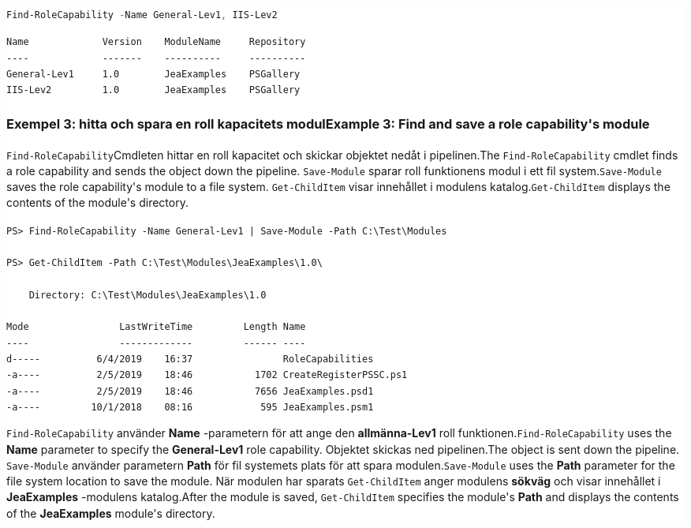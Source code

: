```powershell
Find-RoleCapability -Name General-Lev1, IIS-Lev2
```

```output
Name             Version    ModuleName     Repository
----             -------    ----------     ----------
General-Lev1     1.0        JeaExamples    PSGallery
IIS-Lev2         1.0        JeaExamples    PSGallery
```

### <span data-ttu-id="20090-121">Exempel 3: hitta och spara en roll kapacitets modul</span><span class="sxs-lookup"><span data-stu-id="20090-121">Example 3: Find and save a role capability's module</span></span>

<span data-ttu-id="20090-122">`Find-RoleCapability`Cmdleten hittar en roll kapacitet och skickar objektet nedåt i pipelinen.</span><span class="sxs-lookup"><span data-stu-id="20090-122">The `Find-RoleCapability` cmdlet finds a role capability and sends the object down the pipeline.</span></span>
<span data-ttu-id="20090-123">`Save-Module` sparar roll funktionens modul i ett fil system.</span><span class="sxs-lookup"><span data-stu-id="20090-123">`Save-Module` saves the role capability's module to a file system.</span></span> <span data-ttu-id="20090-124">`Get-ChildItem` visar innehållet i modulens katalog.</span><span class="sxs-lookup"><span data-stu-id="20090-124">`Get-ChildItem` displays the contents of the module's directory.</span></span>

```
PS> Find-RoleCapability -Name General-Lev1 | Save-Module -Path C:\Test\Modules

PS> Get-ChildItem -Path C:\Test\Modules\JeaExamples\1.0\

    Directory: C:\Test\Modules\JeaExamples\1.0

Mode                LastWriteTime         Length Name
----                -------------         ------ ----
d-----          6/4/2019    16:37                RoleCapabilities
-a----          2/5/2019    18:46           1702 CreateRegisterPSSC.ps1
-a----          2/5/2019    18:46           7656 JeaExamples.psd1
-a----         10/1/2018    08:16            595 JeaExamples.psm1
```

<span data-ttu-id="20090-125">`Find-RoleCapability` använder **Name** -parametern för att ange den **allmänna-Lev1** roll funktionen.</span><span class="sxs-lookup"><span data-stu-id="20090-125">`Find-RoleCapability` uses the **Name** parameter to specify the **General-Lev1** role capability.</span></span>
<span data-ttu-id="20090-126">Objektet skickas ned pipelinen.</span><span class="sxs-lookup"><span data-stu-id="20090-126">The object is sent down the pipeline.</span></span> <span data-ttu-id="20090-127">`Save-Module` använder parametern **Path** för fil systemets plats för att spara modulen.</span><span class="sxs-lookup"><span data-stu-id="20090-127">`Save-Module` uses the **Path** parameter for the file system location to save the module.</span></span> <span data-ttu-id="20090-128">När modulen har sparats `Get-ChildItem` anger modulens **sökväg** och visar innehållet i **JeaExamples** -modulens katalog.</span><span class="sxs-lookup"><span data-stu-id="20090-128">After the module is saved, `Get-ChildItem` specifies the module's **Path** and displays the contents of the **JeaExamples** module's directory.</span></span>
